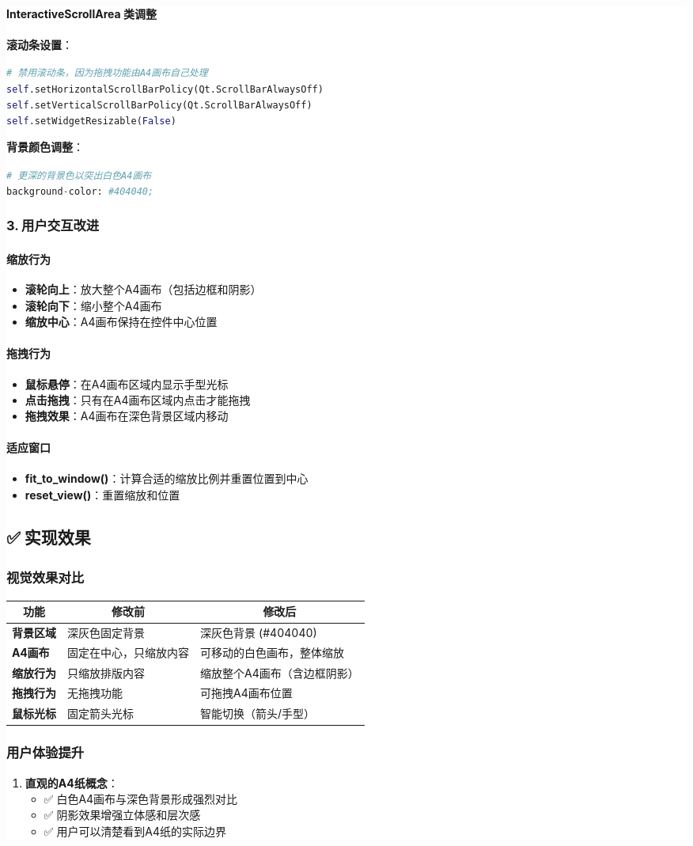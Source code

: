 #### InteractiveScrollArea 类调整

**滚动条设置**：
```python
# 禁用滚动条，因为拖拽功能由A4画布自己处理
self.setHorizontalScrollBarPolicy(Qt.ScrollBarAlwaysOff)
self.setVerticalScrollBarPolicy(Qt.ScrollBarAlwaysOff)
self.setWidgetResizable(False)
```

**背景颜色调整**：
```python
# 更深的背景色以突出白色A4画布
background-color: #404040;
```

### 3. 用户交互改进

#### 缩放行为
- **滚轮向上**：放大整个A4画布（包括边框和阴影）
- **滚轮向下**：缩小整个A4画布
- **缩放中心**：A4画布保持在控件中心位置

#### 拖拽行为
- **鼠标悬停**：在A4画布区域内显示手型光标
- **点击拖拽**：只有在A4画布区域内点击才能拖拽
- **拖拽效果**：A4画布在深色背景区域内移动

#### 适应窗口
- **fit_to_window()**：计算合适的缩放比例并重置位置到中心
- **reset_view()**：重置缩放和位置

## ✅ 实现效果

### 视觉效果对比

| 功能 | 修改前 | 修改后 |
|------|--------|--------|
| **背景区域** | 深灰色固定背景 | 深灰色背景 (#404040) |
| **A4画布** | 固定在中心，只缩放内容 | 可移动的白色画布，整体缩放 |
| **缩放行为** | 只缩放排版内容 | 缩放整个A4画布（含边框阴影） |
| **拖拽行为** | 无拖拽功能 | 可拖拽A4画布位置 |
| **鼠标光标** | 固定箭头光标 | 智能切换（箭头/手型） |

### 用户体验提升

1. **直观的A4纸概念**：
   - ✅ 白色A4画布与深色背景形成强烈对比
   - ✅ 阴影效果增强立体感和层次感
   - ✅ 用户可以清楚看到A4纸的实际边界
